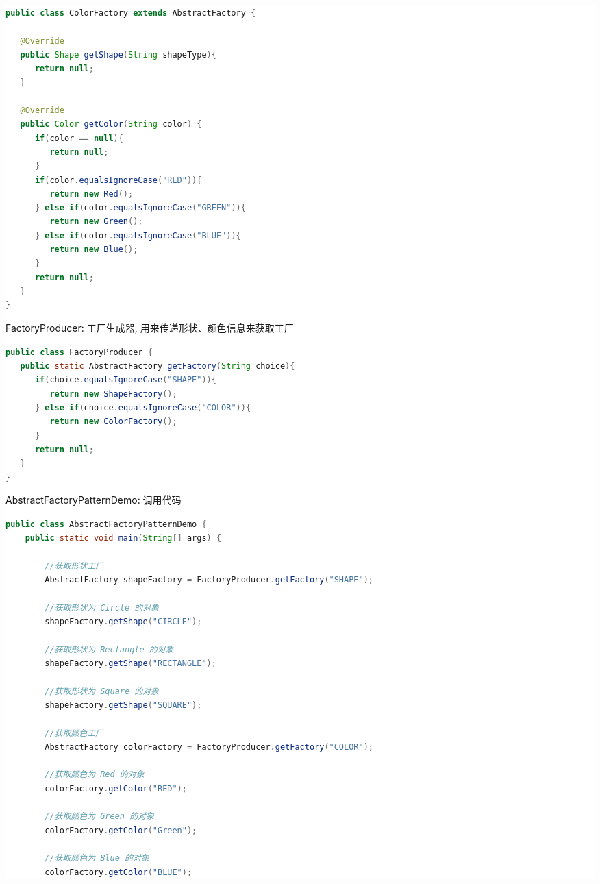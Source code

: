 ```java
public class ColorFactory extends AbstractFactory {
    
   @Override
   public Shape getShape(String shapeType){
      return null;
   }
   
   @Override
   public Color getColor(String color) {
      if(color == null){
         return null;
      }        
      if(color.equalsIgnoreCase("RED")){
         return new Red();
      } else if(color.equalsIgnoreCase("GREEN")){
         return new Green();
      } else if(color.equalsIgnoreCase("BLUE")){
         return new Blue();
      }
      return null;
   }
}
```
FactoryProducer: 工厂生成器, 用来传递形状、颜色信息来获取工厂
```java
public class FactoryProducer {
   public static AbstractFactory getFactory(String choice){
      if(choice.equalsIgnoreCase("SHAPE")){
         return new ShapeFactory();
      } else if(choice.equalsIgnoreCase("COLOR")){
         return new ColorFactory();
      }
      return null;
   }
}
```
AbstractFactoryPatternDemo: 调用代码
```java
public class AbstractFactoryPatternDemo {
    public static void main(String[] args) {

        //获取形状工厂
        AbstractFactory shapeFactory = FactoryProducer.getFactory("SHAPE");

        //获取形状为 Circle 的对象
        shapeFactory.getShape("CIRCLE");

        //获取形状为 Rectangle 的对象
        shapeFactory.getShape("RECTANGLE");

        //获取形状为 Square 的对象
        shapeFactory.getShape("SQUARE");

        //获取颜色工厂
        AbstractFactory colorFactory = FactoryProducer.getFactory("COLOR");

        //获取颜色为 Red 的对象
        colorFactory.getColor("RED");

        //获取颜色为 Green 的对象
        colorFactory.getColor("Green");

        //获取颜色为 Blue 的对象
        colorFactory.getColor("BLUE");
```